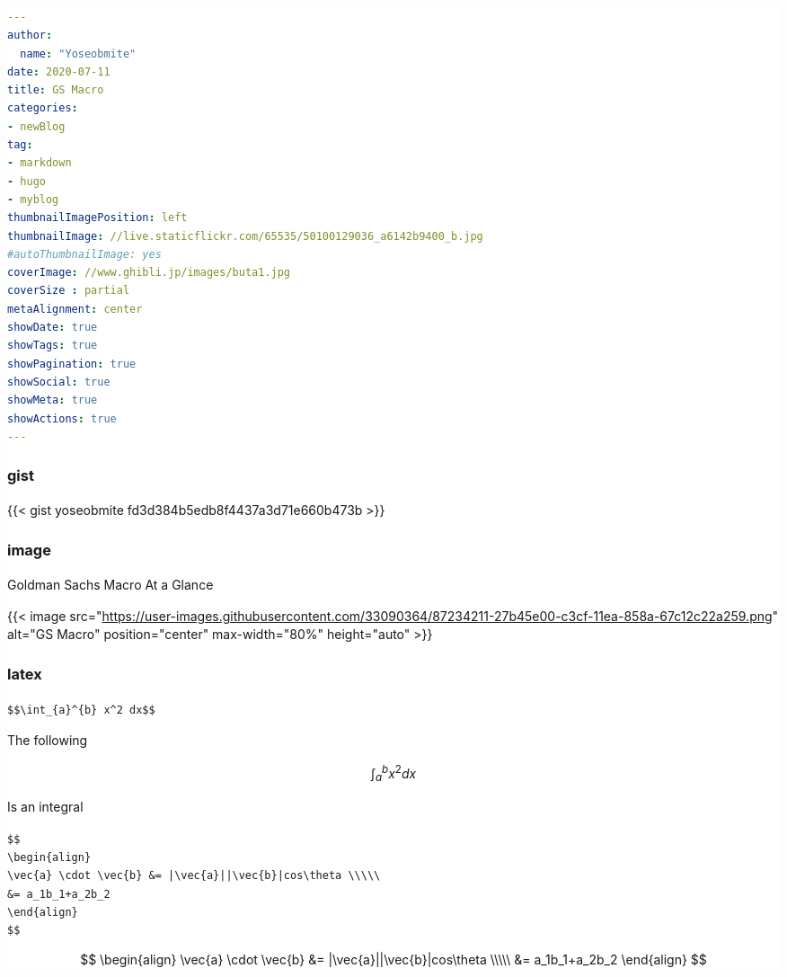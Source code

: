 ```yaml
---
author:
  name: "Yoseobmite"
date: 2020-07-11
title: GS Macro
categories:
- newBlog
tag: 
- markdown
- hugo
- myblog
thumbnailImagePosition: left
thumbnailImage: //live.staticflickr.com/65535/50100129036_a6142b9400_b.jpg
#autoThumbnailImage: yes
coverImage: //www.ghibli.jp/images/buta1.jpg
coverSize : partial
metaAlignment: center
showDate: true
showTags: true
showPagination: true
showSocial: true
showMeta: true
showActions: true
---
```


### gist 
{{< gist yoseobmite fd3d384b5edb8f4437a3d71e660b473b >}}

### image 

Goldman Sachs Macro At a Glance


{{< image src="https://user-images.githubusercontent.com/33090364/87234211-27b45e00-c3cf-11ea-858a-67c12c22a259.png" alt="GS Macro" position="center" max-width="80%" height="auto" >}} 


### latex  

```
$$\int_{a}^{b} x^2 dx$$
```

The following

$$\int_{a}^{b} x^2 dx$$

Is an integral

```
$$
\begin{align}
\vec{a} \cdot \vec{b} &= |\vec{a}||\vec{b}|cos\theta \\\\\
&= a_1b_1+a_2b_2
\end{align}
$$
```
$$
\begin{align}
\vec{a} \cdot \vec{b} &= |\vec{a}||\vec{b}|cos\theta \\\\\
&= a_1b_1+a_2b_2
\end{align}
$$
